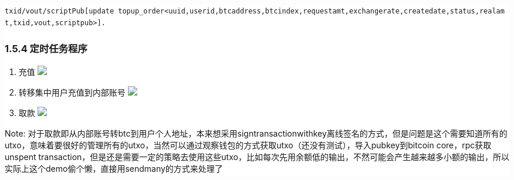 ```txid/vout/scriptPub[update topup_order<uuid,userid,btcaddress,btcindex,requestamt,exchangerate,createdate,status,realamt,txid,vout,scriptpub>].```

### 1.5.4 定时任务程序
1) 充值
![](/docs/docs_image/blockchain/bitcoin/btc_ipayment_integrate05.png)

2) 转移集中用户充值到内部账号
![](/docs/docs_image/blockchain/bitcoin/btc_ipayment_integrate06.png)

3) 取款
![](/docs/docs_image/blockchain/bitcoin/btc_ipayment_integrate07.png)

Note: 对于取款即从内部账号转btc到用户个人地址，本来想采用signtransactionwithkey离线签名的方式，但是问题是这个需要知道所有的utxo，意味着要很好的管理所有的utxo，当然可以通过观察钱包的方式获取utxo（还没有测试），导入pubkey到bitcoin core，rpc获取unspent transaction，但是还是需要一定的策略去使用这些utxo，比如每次先用余额低的输出，不然可能会产生越来越多小额的输出，所以实际上这个demo偷个懒，直接用sendmany的方式来处理了
